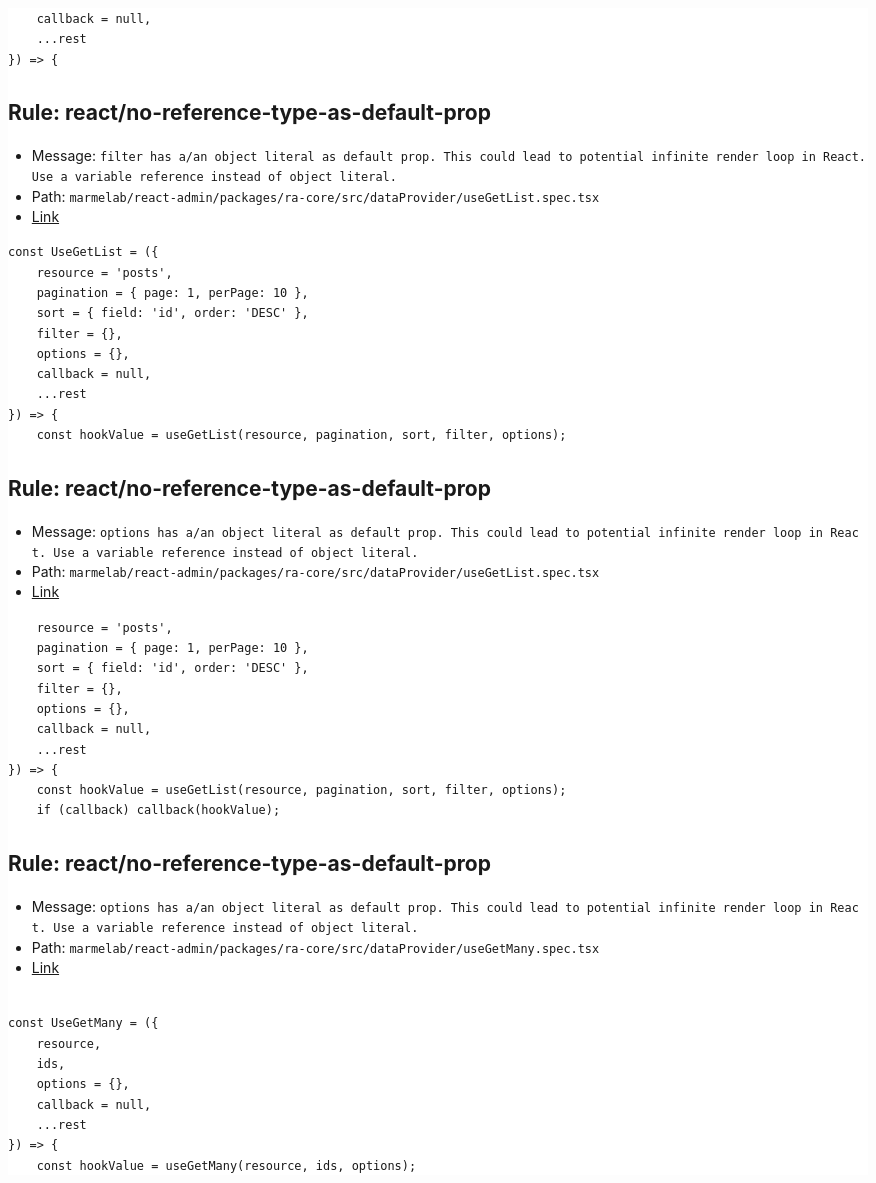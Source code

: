 ```tsx
    callback = null,
    ...rest
}) => {
```

## Rule: react/no-reference-type-as-default-prop
- Message: `filter has a/an object literal as default prop.
This could lead to potential infinite render loop in React.
Use a variable reference instead of object literal.`
- Path: `marmelab/react-admin/packages/ra-core/src/dataProvider/useGetList.spec.tsx`
- [Link](https://github.com/marmelab/react-admin/blob/HEAD/packages/ra-core/src/dataProvider/useGetList.spec.tsx#L13-L13)
```tsx
const UseGetList = ({
    resource = 'posts',
    pagination = { page: 1, perPage: 10 },
    sort = { field: 'id', order: 'DESC' },
    filter = {},
    options = {},
    callback = null,
    ...rest
}) => {
    const hookValue = useGetList(resource, pagination, sort, filter, options);
```

## Rule: react/no-reference-type-as-default-prop
- Message: `options has a/an object literal as default prop.
This could lead to potential infinite render loop in React.
Use a variable reference instead of object literal.`
- Path: `marmelab/react-admin/packages/ra-core/src/dataProvider/useGetList.spec.tsx`
- [Link](https://github.com/marmelab/react-admin/blob/HEAD/packages/ra-core/src/dataProvider/useGetList.spec.tsx#L14-L14)
```tsx
    resource = 'posts',
    pagination = { page: 1, perPage: 10 },
    sort = { field: 'id', order: 'DESC' },
    filter = {},
    options = {},
    callback = null,
    ...rest
}) => {
    const hookValue = useGetList(resource, pagination, sort, filter, options);
    if (callback) callback(hookValue);
```

## Rule: react/no-reference-type-as-default-prop
- Message: `options has a/an object literal as default prop.
This could lead to potential infinite render loop in React.
Use a variable reference instead of object literal.`
- Path: `marmelab/react-admin/packages/ra-core/src/dataProvider/useGetMany.spec.tsx`
- [Link](https://github.com/marmelab/react-admin/blob/HEAD/packages/ra-core/src/dataProvider/useGetMany.spec.tsx#L12-L12)
```tsx

const UseGetMany = ({
    resource,
    ids,
    options = {},
    callback = null,
    ...rest
}) => {
    const hookValue = useGetMany(resource, ids, options);
```